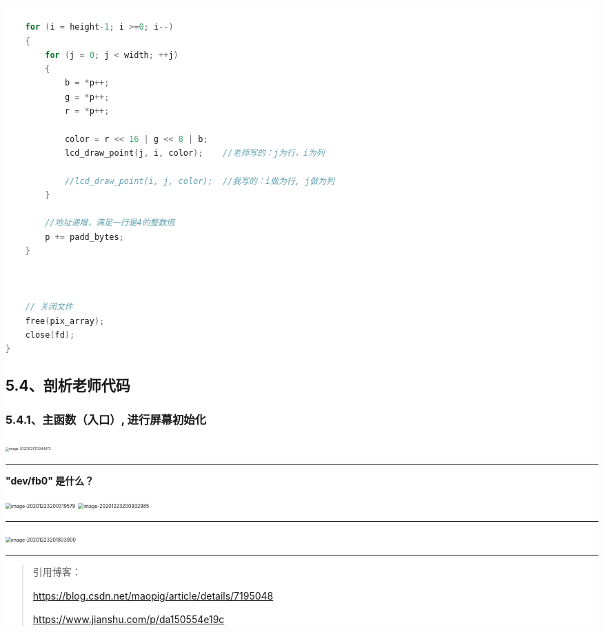 ~~~c
    
    for (i = height-1; i >=0; i--)
    {
        for (j = 0; j < width; ++j)
        {
            b = *p++;
            g = *p++;
            r = *p++;

            color = r << 16 | g << 8 | b;
            lcd_draw_point(j, i, color);    //老师写的：j为行，i为列

            //lcd_draw_point(i, j, color);  //我写的：i做为行, j做为列
        }

        //地址递增，满足一行是4的整数倍
        p += padd_bytes;
    }



    // 关闭文件
    free(pix_array);
    close(fd);
}

~~~



## 5.4、剖析老师代码

### 5.4.1、主函数（入口）, 进行屏幕初始化

<img src="https://gitee.com/sheep-are-flying-in-the-sky/my-picture/raw/master/picture6/image-20201225113244872.png" alt="image-20201225113244872" style="zoom: 33%;" />

---

**"dev/fb0" 是什么？**

<img src="https://gitee.com/sheep-are-flying-in-the-sky/my-picture/raw/master/picture6/image-20201223200319579.png" alt="image-20201223200319579" style="zoom: 50%;" />

<img src="https://gitee.com/sheep-are-flying-in-the-sky/my-picture/raw/master/picture6/image-20201223200932985.png" alt="image-20201223200932985" style="zoom:50%;" />

---

<img src="https://gitee.com/sheep-are-flying-in-the-sky/my-picture/raw/master/picture6/image-20201223201803900.png" alt="image-20201223201803900" style="zoom: 50%;" />

---

> 引用博客：
>
> https://blog.csdn.net/maopig/article/details/7195048
>
> https://www.jianshu.com/p/da150554e19c
